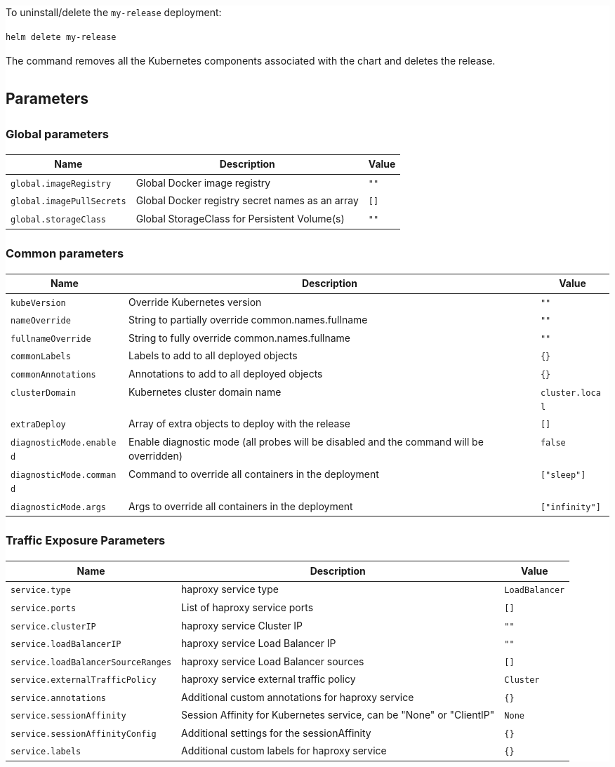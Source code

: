 To uninstall/delete the `my-release` deployment:

```console
helm delete my-release
```

The command removes all the Kubernetes components associated with the chart and deletes the release.

## Parameters

### Global parameters

| Name                      | Description                                     | Value |
| ------------------------- | ----------------------------------------------- | ----- |
| `global.imageRegistry`    | Global Docker image registry                    | `""`  |
| `global.imagePullSecrets` | Global Docker registry secret names as an array | `[]`  |
| `global.storageClass`     | Global StorageClass for Persistent Volume(s)    | `""`  |

### Common parameters

| Name                     | Description                                                                             | Value           |
| ------------------------ | --------------------------------------------------------------------------------------- | --------------- |
| `kubeVersion`            | Override Kubernetes version                                                             | `""`            |
| `nameOverride`           | String to partially override common.names.fullname                                      | `""`            |
| `fullnameOverride`       | String to fully override common.names.fullname                                          | `""`            |
| `commonLabels`           | Labels to add to all deployed objects                                                   | `{}`            |
| `commonAnnotations`      | Annotations to add to all deployed objects                                              | `{}`            |
| `clusterDomain`          | Kubernetes cluster domain name                                                          | `cluster.local` |
| `extraDeploy`            | Array of extra objects to deploy with the release                                       | `[]`            |
| `diagnosticMode.enabled` | Enable diagnostic mode (all probes will be disabled and the command will be overridden) | `false`         |
| `diagnosticMode.command` | Command to override all containers in the deployment                                    | `["sleep"]`     |
| `diagnosticMode.args`    | Args to override all containers in the deployment                                       | `["infinity"]`  |

### Traffic Exposure Parameters

| Name                               | Description                                                                                                                      | Value                    |
| ---------------------------------- | -------------------------------------------------------------------------------------------------------------------------------- | ------------------------ |
| `service.type`                     | haproxy service type                                                                                                             | `LoadBalancer`           |
| `service.ports`                    | List of haproxy service ports                                                                                                    | `[]`                     |
| `service.clusterIP`                | haproxy service Cluster IP                                                                                                       | `""`                     |
| `service.loadBalancerIP`           | haproxy service Load Balancer IP                                                                                                 | `""`                     |
| `service.loadBalancerSourceRanges` | haproxy service Load Balancer sources                                                                                            | `[]`                     |
| `service.externalTrafficPolicy`    | haproxy service external traffic policy                                                                                          | `Cluster`                |
| `service.annotations`              | Additional custom annotations for haproxy service                                                                                | `{}`                     |
| `service.sessionAffinity`          | Session Affinity for Kubernetes service, can be "None" or "ClientIP"                                                             | `None`                   |
| `service.sessionAffinityConfig`    | Additional settings for the sessionAffinity                                                                                      | `{}`                     |
| `service.labels`                   | Additional custom labels for haproxy service                                                                                     | `{}`                     |